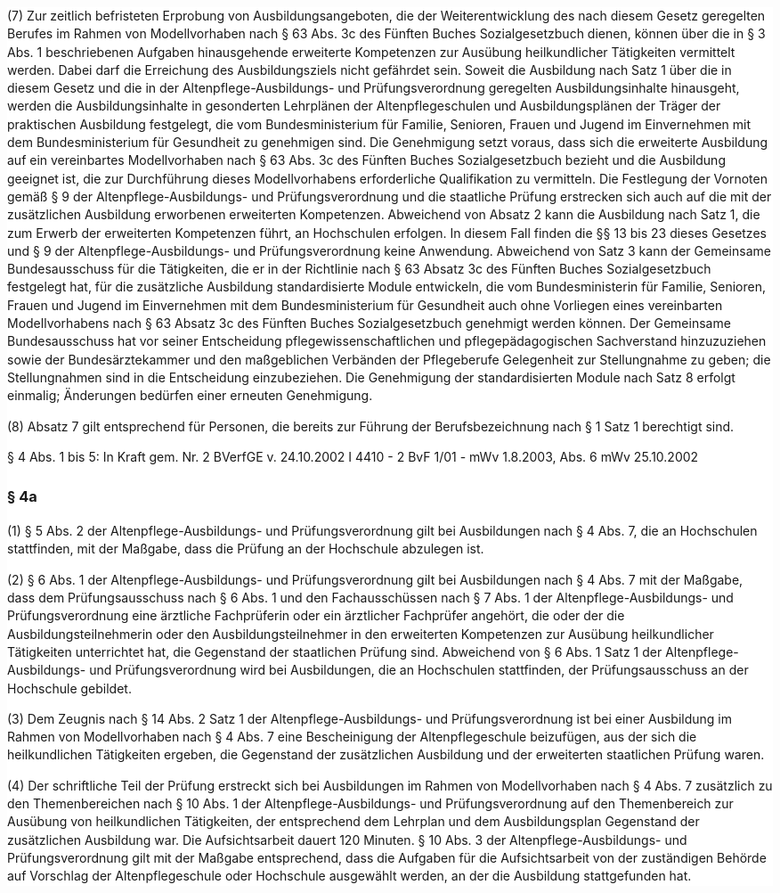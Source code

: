 (7) Zur zeitlich befristeten Erprobung von Ausbildungsangeboten, die der Weiterentwicklung des nach diesem Gesetz geregelten Berufes im Rahmen von Modellvorhaben nach § 63 Abs. 3c des Fünften Buches Sozialgesetzbuch dienen, können über die in § 3 Abs. 1 beschriebenen Aufgaben hinausgehende erweiterte Kompetenzen zur Ausübung heilkundlicher Tätigkeiten vermittelt werden. Dabei darf die Erreichung des Ausbildungsziels nicht gefährdet sein. Soweit die Ausbildung nach Satz 1 über die in diesem Gesetz und die in der Altenpflege-Ausbildungs- und Prüfungsverordnung geregelten Ausbildungsinhalte hinausgeht, werden die Ausbildungsinhalte in gesonderten Lehrplänen der Altenpflegeschulen und Ausbildungsplänen der Träger der praktischen Ausbildung festgelegt, die vom Bundesministerium für Familie, Senioren, Frauen und Jugend im Einvernehmen mit dem Bundesministerium für Gesundheit zu genehmigen sind. Die Genehmigung setzt voraus, dass sich die erweiterte Ausbildung auf ein vereinbartes Modellvorhaben nach § 63 Abs. 3c des Fünften Buches Sozialgesetzbuch bezieht und die Ausbildung geeignet ist, die zur Durchführung dieses Modellvorhabens erforderliche Qualifikation zu vermitteln. Die Festlegung der Vornoten gemäß § 9 der Altenpflege-Ausbildungs- und Prüfungsverordnung und die staatliche Prüfung erstrecken sich auch auf die mit der zusätzlichen Ausbildung erworbenen erweiterten Kompetenzen. Abweichend von Absatz 2 kann die Ausbildung nach Satz 1, die zum Erwerb der erweiterten Kompetenzen führt, an Hochschulen erfolgen. In diesem Fall finden die §§ 13 bis 23 dieses Gesetzes und § 9 der Altenpflege-Ausbildungs- und Prüfungsverordnung keine Anwendung. Abweichend von Satz 3 kann der Gemeinsame Bundesausschuss für die Tätigkeiten, die er in der Richtlinie nach § 63 Absatz 3c des Fünften Buches Sozialgesetzbuch festgelegt hat, für die zusätzliche Ausbildung standardisierte Module entwickeln, die vom Bundesministerin für Familie, Senioren, Frauen und Jugend im Einvernehmen mit dem Bundesministerium für Gesundheit auch ohne Vorliegen eines vereinbarten Modellvorhabens nach § 63 Absatz 3c des Fünften Buches Sozialgesetzbuch genehmigt werden können. Der Gemeinsame Bundesausschuss hat vor seiner Entscheidung pflegewissenschaftlichen und pflegepädagogischen Sachverstand hinzuzuziehen sowie der Bundesärztekammer und den maßgeblichen Verbänden der Pflegeberufe Gelegenheit zur Stellungnahme zu geben; die Stellungnahmen sind in die Entscheidung einzubeziehen. Die Genehmigung der standardisierten Module nach Satz 8 erfolgt einmalig; Änderungen bedürfen einer erneuten Genehmigung.

(8) Absatz 7 gilt entsprechend für Personen, die bereits zur Führung der Berufsbezeichnung nach § 1 Satz 1 berechtigt sind.

§ 4 Abs. 1 bis 5: In Kraft gem. Nr. 2 BVerfGE v. 24.10.2002 I 4410 - 2 BvF 1/01 - mWv 1.8.2003, Abs. 6 mWv 25.10.2002

### § 4a

(1) § 5 Abs. 2 der Altenpflege-Ausbildungs- und Prüfungsverordnung gilt bei Ausbildungen nach § 4 Abs. 7, die an Hochschulen stattfinden, mit der Maßgabe, dass die Prüfung an der Hochschule abzulegen ist.

(2) § 6 Abs. 1 der Altenpflege-Ausbildungs- und Prüfungsverordnung gilt bei Ausbildungen nach § 4 Abs. 7 mit der Maßgabe, dass dem Prüfungsausschuss nach § 6 Abs. 1 und den Fachausschüssen nach § 7 Abs. 1 der Altenpflege-Ausbildungs- und Prüfungsverordnung eine ärztliche Fachprüferin oder ein ärztlicher Fachprüfer angehört, die oder der die Ausbildungsteilnehmerin oder den Ausbildungsteilnehmer in den erweiterten Kompetenzen zur Ausübung heilkundlicher Tätigkeiten unterrichtet hat, die Gegenstand der staatlichen Prüfung sind. Abweichend von § 6 Abs. 1 Satz 1 der Altenpflege-Ausbildungs- und Prüfungsverordnung wird bei Ausbildungen, die an Hochschulen stattfinden, der Prüfungsausschuss an der Hochschule gebildet.

(3) Dem Zeugnis nach § 14 Abs. 2 Satz 1 der Altenpflege-Ausbildungs- und Prüfungsverordnung ist bei einer Ausbildung im Rahmen von Modellvorhaben nach § 4 Abs. 7 eine Bescheinigung der Altenpflegeschule beizufügen, aus der sich die heilkundlichen Tätigkeiten ergeben, die Gegenstand der zusätzlichen Ausbildung und der erweiterten staatlichen Prüfung waren.

(4) Der schriftliche Teil der Prüfung erstreckt sich bei Ausbildungen im Rahmen von Modellvorhaben nach § 4 Abs. 7 zusätzlich zu den Themenbereichen nach § 10 Abs. 1 der Altenpflege-Ausbildungs- und Prüfungsverordnung auf den Themenbereich zur Ausübung von heilkundlichen Tätigkeiten, der entsprechend dem Lehrplan und dem Ausbildungsplan Gegenstand der zusätzlichen Ausbildung war. Die Aufsichtsarbeit dauert 120 Minuten. § 10 Abs. 3 der Altenpflege-Ausbildungs- und Prüfungsverordnung gilt mit der Maßgabe entsprechend, dass die Aufgaben für die Aufsichtsarbeit von der zuständigen Behörde auf Vorschlag der Altenpflegeschule oder Hochschule ausgewählt werden, an der die Ausbildung stattgefunden hat.

